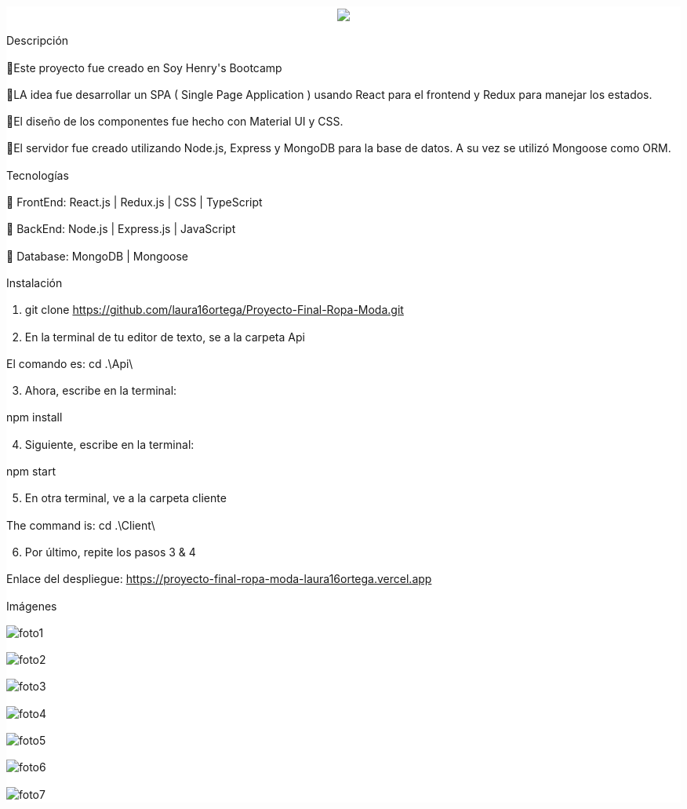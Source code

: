 <div align="center">
<img src="https://i.pinimg.com/originals/e4/26/70/e426702edf874b181aced1e2fa5c6cde.gif" align="center" style="width: 100%" />
</div> 


Descripción

🔹Este proyecto fue creado en Soy Henry's Bootcamp

🔹LA idea fue desarrollar un SPA ( Single Page Application ) usando React para el frontend y Redux para manejar los estados.

🔹El diseño de los componentes fue hecho con Material UI y CSS.

🔹El servidor fue creado utilizando Node.js, Express y MongoDB para la base de datos. A su vez se utilizó Mongoose como ORM.


Tecnologías

🔹 FrontEnd: React.js | Redux.js | CSS | TypeScript

🔹 BackEnd: Node.js | Express.js | JavaScript 

🔹 Database: MongoDB | Mongoose


Instalación

1. git clone https://github.com/laura16ortega/Proyecto-Final-Ropa-Moda.git

2.  En la terminal de tu editor de texto, se a la carpeta Api

El comando es: cd .\Api\

3. Ahora, escribe en la terminal:

npm install

4. Siguiente, escribe en la terminal:

npm start

5. En otra terminal, ve a la carpeta cliente

The command is: cd .\Client\

6. Por último, repite los pasos 3 & 4

Enlace del despliegue: https://proyecto-final-ropa-moda-laura16ortega.vercel.app


Imágenes

![foto1](https://user-images.githubusercontent.com/86984789/210461878-bae35ca0-e423-4ba5-8b86-cc339ad80549.png)

![foto2](https://user-images.githubusercontent.com/86984789/210461959-5c9554fc-a9f8-466c-9cdd-1d180217b4d4.png)

![foto3](https://user-images.githubusercontent.com/86984789/210462100-96faa819-0430-481c-8ac5-a36ffaf4dd1f.png)

![foto4](https://user-images.githubusercontent.com/86984789/210462186-bfb916f6-3112-46fc-abcd-517310def658.png)

![foto5](https://user-images.githubusercontent.com/86984789/210463260-5d8b69dc-b277-4eb5-9cdc-b1d315111fda.png)

![foto6](https://user-images.githubusercontent.com/86984789/210463268-9ec639b4-2e05-4073-a2aa-7f6557260b46.png)

![foto7](https://user-images.githubusercontent.com/86984789/210463278-3b43aa21-7dee-4bc4-9e94-d427c575b553.png)






